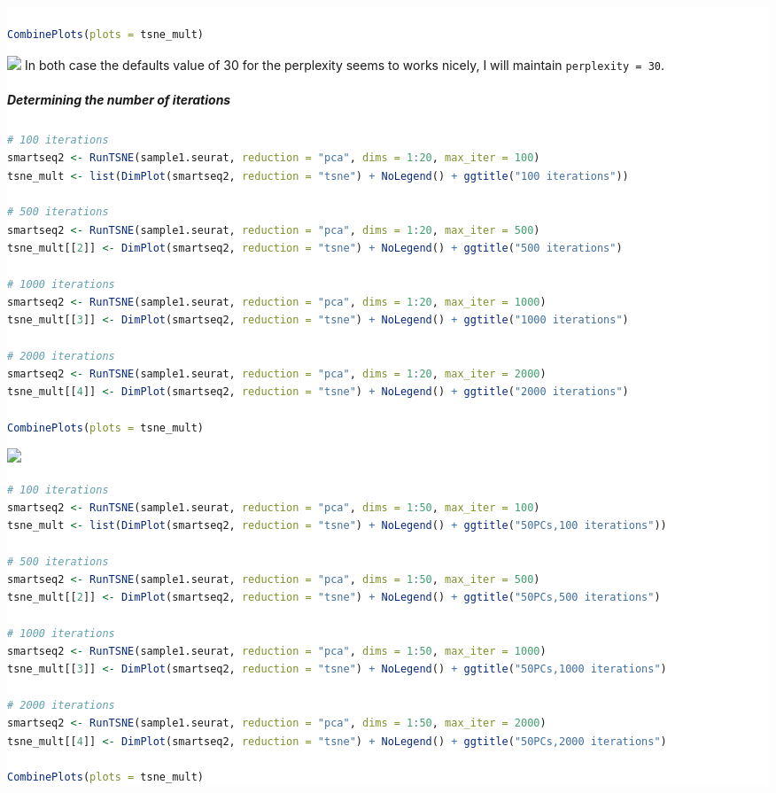 ``` r

CombinePlots(plots = tsne_mult)
```

![](sample1.complete.analysis_files/figure-gfm/dim_red_tSNE_perplexity%2050-1.png)
In both case the defaults value of 30 for the perplexity seems to works
nicely, I will maintain `perplexity = 30`.

##### Determining the number of iterations

``` r
# 100 iterations
smartseq2 <- RunTSNE(sample1.seurat, reduction = "pca", dims = 1:20, max_iter = 100)
tsne_mult <- list(DimPlot(smartseq2, reduction = "tsne") + NoLegend() + ggtitle("100 iterations"))

# 500 iterations
smartseq2 <- RunTSNE(sample1.seurat, reduction = "pca", dims = 1:20, max_iter = 500)
tsne_mult[[2]] <- DimPlot(smartseq2, reduction = "tsne") + NoLegend() + ggtitle("500 iterations")

# 1000 iterations
smartseq2 <- RunTSNE(sample1.seurat, reduction = "pca", dims = 1:20, max_iter = 1000)
tsne_mult[[3]] <- DimPlot(smartseq2, reduction = "tsne") + NoLegend() + ggtitle("1000 iterations")

# 2000 iterations
smartseq2 <- RunTSNE(sample1.seurat, reduction = "pca", dims = 1:20, max_iter = 2000)
tsne_mult[[4]] <- DimPlot(smartseq2, reduction = "tsne") + NoLegend() + ggtitle("2000 iterations")

CombinePlots(plots = tsne_mult)
```

![](sample1.complete.analysis_files/figure-gfm/dim_red_tSNE_iterations%2020-1.png)

``` r
# 100 iterations
smartseq2 <- RunTSNE(sample1.seurat, reduction = "pca", dims = 1:50, max_iter = 100)
tsne_mult <- list(DimPlot(smartseq2, reduction = "tsne") + NoLegend() + ggtitle("50PCs,100 iterations"))

# 500 iterations
smartseq2 <- RunTSNE(sample1.seurat, reduction = "pca", dims = 1:50, max_iter = 500)
tsne_mult[[2]] <- DimPlot(smartseq2, reduction = "tsne") + NoLegend() + ggtitle("50PCs,500 iterations")

# 1000 iterations
smartseq2 <- RunTSNE(sample1.seurat, reduction = "pca", dims = 1:50, max_iter = 1000)
tsne_mult[[3]] <- DimPlot(smartseq2, reduction = "tsne") + NoLegend() + ggtitle("50PCs,1000 iterations")

# 2000 iterations
smartseq2 <- RunTSNE(sample1.seurat, reduction = "pca", dims = 1:50, max_iter = 2000)
tsne_mult[[4]] <- DimPlot(smartseq2, reduction = "tsne") + NoLegend() + ggtitle("50PCs,2000 iterations")

CombinePlots(plots = tsne_mult)
```
